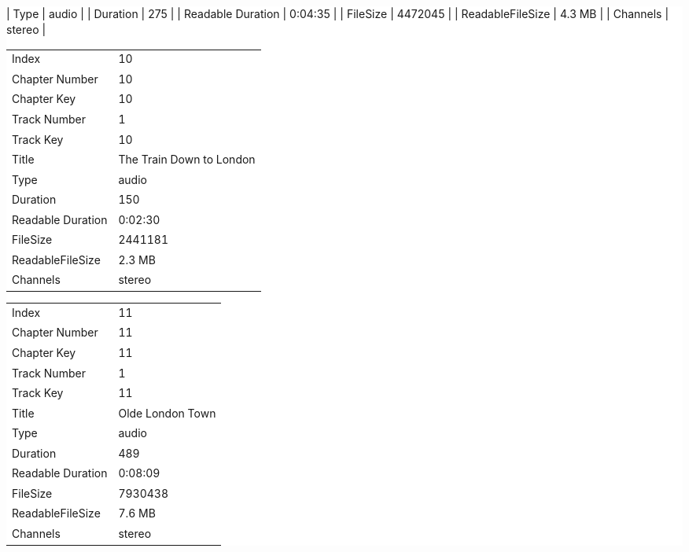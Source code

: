 | Type | audio |
| Duration | 275 |
| Readable Duration | 0:04:35 |
| FileSize | 4472045 |
| ReadableFileSize | 4.3 MB |
| Channels | stereo |

|  |  |
| - | - |
| Index | 10 |
| Chapter Number | 10 |
| Chapter Key | 10 |
| Track Number | 1 |
| Track Key | 10 |
| Title | The Train Down to London |
| Type | audio |
| Duration | 150 |
| Readable Duration | 0:02:30 |
| FileSize | 2441181 |
| ReadableFileSize | 2.3 MB |
| Channels | stereo |

|  |  |
| - | - |
| Index | 11 |
| Chapter Number | 11 |
| Chapter Key | 11 |
| Track Number | 1 |
| Track Key | 11 |
| Title | Olde London Town |
| Type | audio |
| Duration | 489 |
| Readable Duration | 0:08:09 |
| FileSize | 7930438 |
| ReadableFileSize | 7.6 MB |
| Channels | stereo |
